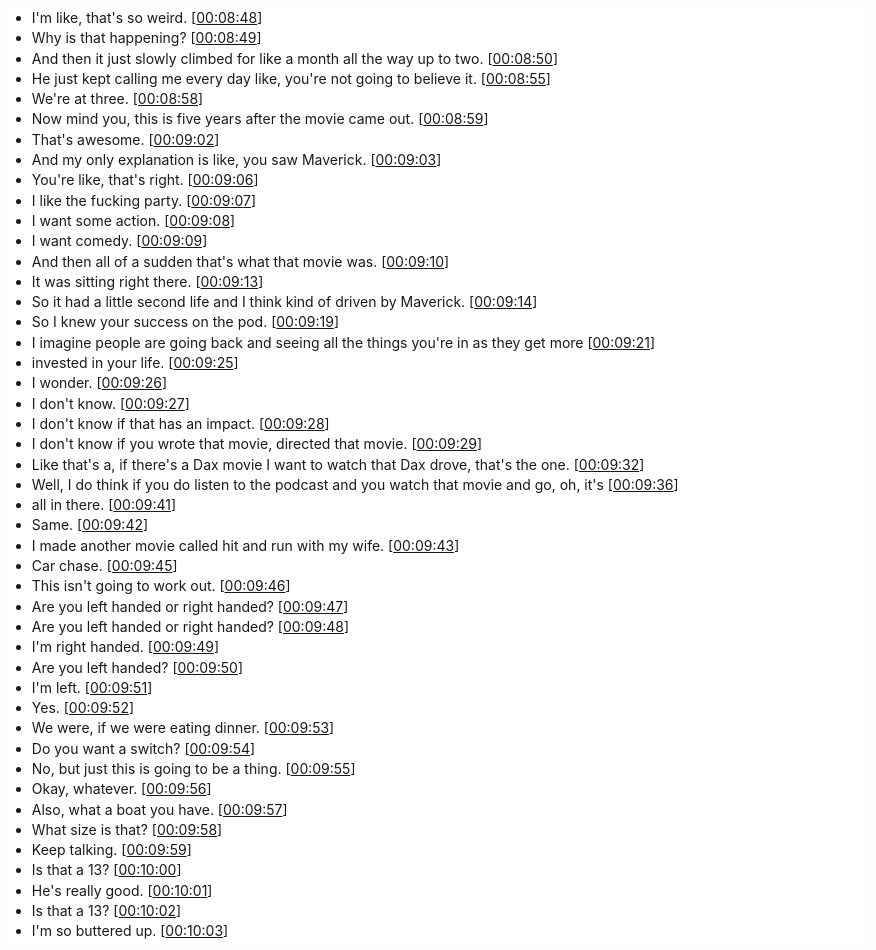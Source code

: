 *  I'm like, that's so weird. [[00:08:48](https://www.youtube.com/watch?v=AcQUmjrdbGU&t=528.0s)]
*  Why is that happening? [[00:08:49](https://www.youtube.com/watch?v=AcQUmjrdbGU&t=529.0s)]
*  And then it just slowly climbed for like a month all the way up to two. [[00:08:50](https://www.youtube.com/watch?v=AcQUmjrdbGU&t=530.0s)]
*  He just kept calling me every day like, you're not going to believe it. [[00:08:55](https://www.youtube.com/watch?v=AcQUmjrdbGU&t=535.0s)]
*  We're at three. [[00:08:58](https://www.youtube.com/watch?v=AcQUmjrdbGU&t=538.0s)]
*  Now mind you, this is five years after the movie came out. [[00:08:59](https://www.youtube.com/watch?v=AcQUmjrdbGU&t=539.0s)]
*  That's awesome. [[00:09:02](https://www.youtube.com/watch?v=AcQUmjrdbGU&t=542.0s)]
*  And my only explanation is like, you saw Maverick. [[00:09:03](https://www.youtube.com/watch?v=AcQUmjrdbGU&t=543.0s)]
*  You're like, that's right. [[00:09:06](https://www.youtube.com/watch?v=AcQUmjrdbGU&t=546.0s)]
*  I like the fucking party. [[00:09:07](https://www.youtube.com/watch?v=AcQUmjrdbGU&t=547.0s)]
*  I want some action. [[00:09:08](https://www.youtube.com/watch?v=AcQUmjrdbGU&t=548.0s)]
*  I want comedy. [[00:09:09](https://www.youtube.com/watch?v=AcQUmjrdbGU&t=549.0s)]
*  And then all of a sudden that's what that movie was. [[00:09:10](https://www.youtube.com/watch?v=AcQUmjrdbGU&t=550.0s)]
*  It was sitting right there. [[00:09:13](https://www.youtube.com/watch?v=AcQUmjrdbGU&t=553.0s)]
*  So it had a little second life and I think kind of driven by Maverick. [[00:09:14](https://www.youtube.com/watch?v=AcQUmjrdbGU&t=554.0s)]
*  So I knew your success on the pod. [[00:09:19](https://www.youtube.com/watch?v=AcQUmjrdbGU&t=559.0s)]
*  I imagine people are going back and seeing all the things you're in as they get more [[00:09:21](https://www.youtube.com/watch?v=AcQUmjrdbGU&t=561.0s)]
*  invested in your life. [[00:09:25](https://www.youtube.com/watch?v=AcQUmjrdbGU&t=565.0s)]
*  I wonder. [[00:09:26](https://www.youtube.com/watch?v=AcQUmjrdbGU&t=566.0s)]
*  I don't know. [[00:09:27](https://www.youtube.com/watch?v=AcQUmjrdbGU&t=567.0s)]
*  I don't know if that has an impact. [[00:09:28](https://www.youtube.com/watch?v=AcQUmjrdbGU&t=568.0s)]
*  I don't know if you wrote that movie, directed that movie. [[00:09:29](https://www.youtube.com/watch?v=AcQUmjrdbGU&t=569.0s)]
*  Like that's a, if there's a Dax movie I want to watch that Dax drove, that's the one. [[00:09:32](https://www.youtube.com/watch?v=AcQUmjrdbGU&t=572.0s)]
*  Well, I do think if you do listen to the podcast and you watch that movie and go, oh, it's [[00:09:36](https://www.youtube.com/watch?v=AcQUmjrdbGU&t=576.0s)]
*  all in there. [[00:09:41](https://www.youtube.com/watch?v=AcQUmjrdbGU&t=581.0s)]
*  Same. [[00:09:42](https://www.youtube.com/watch?v=AcQUmjrdbGU&t=582.0s)]
*  I made another movie called hit and run with my wife. [[00:09:43](https://www.youtube.com/watch?v=AcQUmjrdbGU&t=583.0s)]
*  Car chase. [[00:09:45](https://www.youtube.com/watch?v=AcQUmjrdbGU&t=585.0s)]
*  This isn't going to work out. [[00:09:46](https://www.youtube.com/watch?v=AcQUmjrdbGU&t=586.0s)]
*  Are you left handed or right handed? [[00:09:47](https://www.youtube.com/watch?v=AcQUmjrdbGU&t=587.0s)]
*  Are you left handed or right handed? [[00:09:48](https://www.youtube.com/watch?v=AcQUmjrdbGU&t=588.0s)]
*  I'm right handed. [[00:09:49](https://www.youtube.com/watch?v=AcQUmjrdbGU&t=589.0s)]
*  Are you left handed? [[00:09:50](https://www.youtube.com/watch?v=AcQUmjrdbGU&t=590.0s)]
*  I'm left. [[00:09:51](https://www.youtube.com/watch?v=AcQUmjrdbGU&t=591.0s)]
*  Yes. [[00:09:52](https://www.youtube.com/watch?v=AcQUmjrdbGU&t=592.0s)]
*  We were, if we were eating dinner. [[00:09:53](https://www.youtube.com/watch?v=AcQUmjrdbGU&t=593.0s)]
*  Do you want a switch? [[00:09:54](https://www.youtube.com/watch?v=AcQUmjrdbGU&t=594.0s)]
*  No, but just this is going to be a thing. [[00:09:55](https://www.youtube.com/watch?v=AcQUmjrdbGU&t=595.0s)]
*  Okay, whatever. [[00:09:56](https://www.youtube.com/watch?v=AcQUmjrdbGU&t=596.0s)]
*  Also, what a boat you have. [[00:09:57](https://www.youtube.com/watch?v=AcQUmjrdbGU&t=597.0s)]
*  What size is that? [[00:09:58](https://www.youtube.com/watch?v=AcQUmjrdbGU&t=598.0s)]
*  Keep talking. [[00:09:59](https://www.youtube.com/watch?v=AcQUmjrdbGU&t=599.0s)]
*  Is that a 13? [[00:10:00](https://www.youtube.com/watch?v=AcQUmjrdbGU&t=600.0s)]
*  He's really good. [[00:10:01](https://www.youtube.com/watch?v=AcQUmjrdbGU&t=601.0s)]
*  Is that a 13? [[00:10:02](https://www.youtube.com/watch?v=AcQUmjrdbGU&t=602.0s)]
*  I'm so buttered up. [[00:10:03](https://www.youtube.com/watch?v=AcQUmjrdbGU&t=603.0s)]